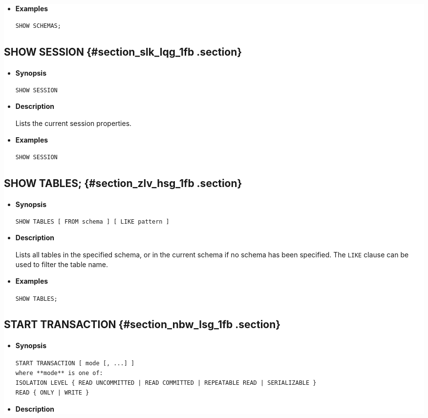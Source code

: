 -   **Examples**

    ```
    SHOW SCHEMAS;
    ```


## SHOW SESSION {#section_slk_lqg_1fb .section}

-   **Synopsis**

    ```
    SHOW SESSION
    ```

-   **Description**

    Lists the current session properties.

-   **Examples**

    ```
    SHOW SESSION
    ```


## SHOW TABLES; {#section_zlv_hsg_1fb .section}

-   **Synopsis**

    ```
    SHOW TABLES [ FROM schema ] [ LIKE pattern ]
    ```

-   **Description**

    Lists all tables in the specified schema, or in the current schema if no schema has been specified. The `LIKE` clause can be used to filter the table name.

-   **Examples**

    ```
    SHOW TABLES;
    ```


## START TRANSACTION {#section_nbw_lsg_1fb .section}

-   **Synopsis**

    ```
    START TRANSACTION [ mode [, ...] ]
    where **mode** is one of:
    ISOLATION LEVEL { READ UNCOMMITTED | READ COMMITTED | REPEATABLE READ | SERIALIZABLE }
    READ { ONLY | WRITE }
    ```

-   **Description**
